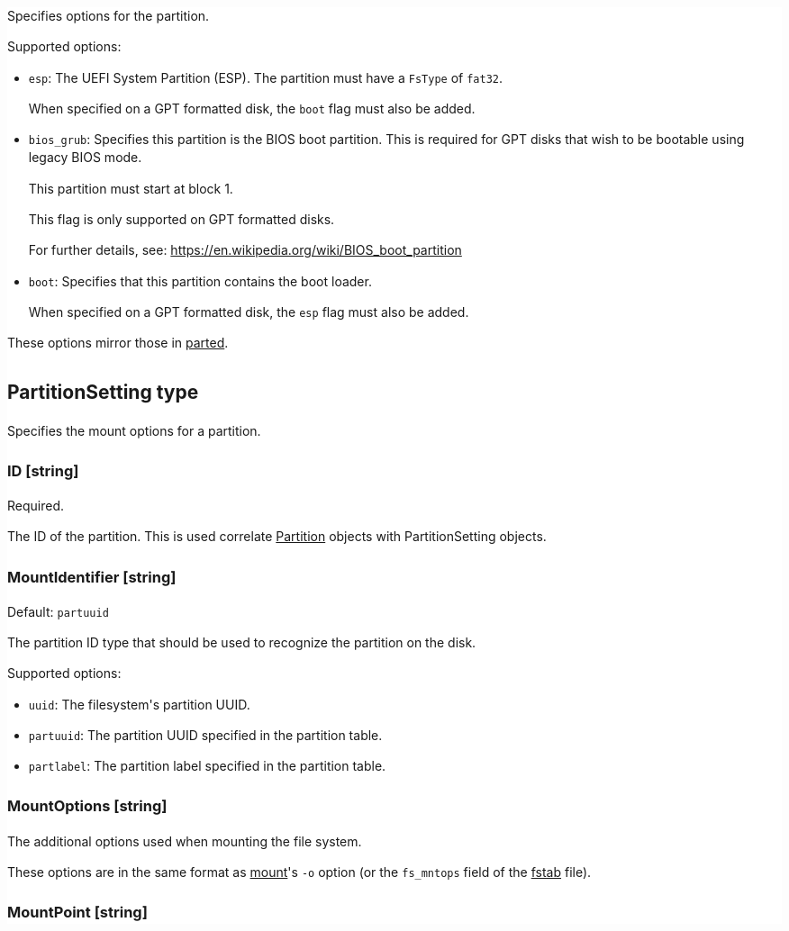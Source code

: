 Specifies options for the partition.

Supported options:

- `esp`: The UEFI System Partition (ESP).
  The partition must have a `FsType` of `fat32`.

  When specified on a GPT formatted disk, the `boot` flag must also be added.

- `bios_grub`: Specifies this partition is the BIOS boot partition.
  This is required for GPT disks that wish to be bootable using legacy BIOS mode.

  This partition must start at block 1.

  This flag is only supported on GPT formatted disks.

  For further details, see: https://en.wikipedia.org/wiki/BIOS_boot_partition

- `boot`: Specifies that this partition contains the boot loader.

  When specified on a GPT formatted disk, the `esp` flag must also be added.

These options mirror those in
[parted](https://www.gnu.org/software/parted/manual/html_node/set.html).

## PartitionSetting type

Specifies the mount options for a partition.

### ID [string]

Required.

The ID of the partition.
This is used correlate [Partition](#partition-type) objects with PartitionSetting
objects.

### MountIdentifier [string]

Default: `partuuid`

The partition ID type that should be used to recognize the partition on the disk.

Supported options:

- `uuid`: The filesystem's partition UUID.

- `partuuid`: The partition UUID specified in the partition table.

- `partlabel`: The partition label specified in the partition table.

### MountOptions [string]

The additional options used when mounting the file system.

These options are in the same format as [mount](https://linux.die.net/man/8/mount)'s
`-o` option (or the `fs_mntops` field of the
[fstab](https://man7.org/linux/man-pages/man5/fstab.5.html) file).

### MountPoint [string]
